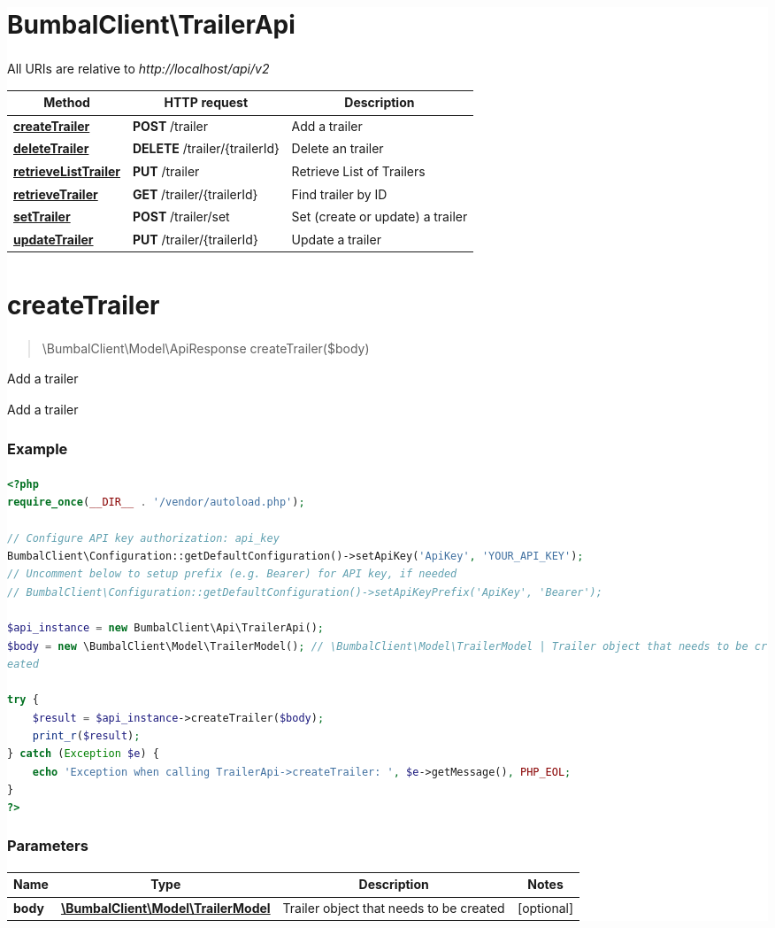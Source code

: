 # BumbalClient\TrailerApi

All URIs are relative to *http://localhost/api/v2*

Method | HTTP request | Description
------------- | ------------- | -------------
[**createTrailer**](TrailerApi.md#createTrailer) | **POST** /trailer | Add a trailer
[**deleteTrailer**](TrailerApi.md#deleteTrailer) | **DELETE** /trailer/{trailerId} | Delete an trailer
[**retrieveListTrailer**](TrailerApi.md#retrieveListTrailer) | **PUT** /trailer | Retrieve List of Trailers
[**retrieveTrailer**](TrailerApi.md#retrieveTrailer) | **GET** /trailer/{trailerId} | Find trailer by ID
[**setTrailer**](TrailerApi.md#setTrailer) | **POST** /trailer/set | Set (create or update) a trailer
[**updateTrailer**](TrailerApi.md#updateTrailer) | **PUT** /trailer/{trailerId} | Update a trailer


# **createTrailer**
> \BumbalClient\Model\ApiResponse createTrailer($body)

Add a trailer

Add a trailer

### Example
```php
<?php
require_once(__DIR__ . '/vendor/autoload.php');

// Configure API key authorization: api_key
BumbalClient\Configuration::getDefaultConfiguration()->setApiKey('ApiKey', 'YOUR_API_KEY');
// Uncomment below to setup prefix (e.g. Bearer) for API key, if needed
// BumbalClient\Configuration::getDefaultConfiguration()->setApiKeyPrefix('ApiKey', 'Bearer');

$api_instance = new BumbalClient\Api\TrailerApi();
$body = new \BumbalClient\Model\TrailerModel(); // \BumbalClient\Model\TrailerModel | Trailer object that needs to be created

try {
    $result = $api_instance->createTrailer($body);
    print_r($result);
} catch (Exception $e) {
    echo 'Exception when calling TrailerApi->createTrailer: ', $e->getMessage(), PHP_EOL;
}
?>
```

### Parameters

Name | Type | Description  | Notes
------------- | ------------- | ------------- | -------------
 **body** | [**\BumbalClient\Model\TrailerModel**](../Model/TrailerModel.md)| Trailer object that needs to be created | [optional]
